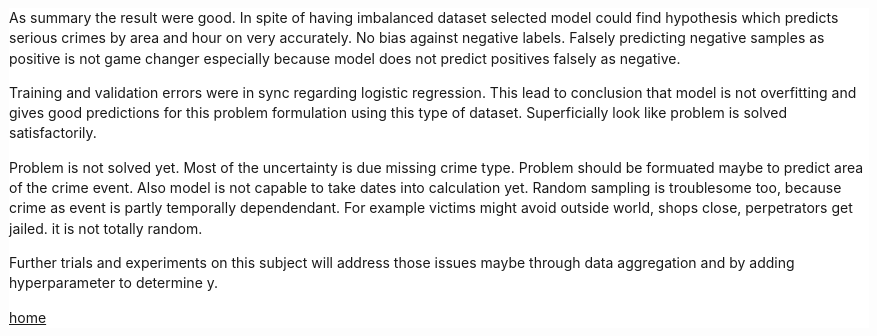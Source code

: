 As summary the result were good. In spite of having imbalanced dataset selected model could find hypothesis which predicts serious crimes by area and hour on very accurately. No bias against negative labels. Falsely predicting negative samples as positive is not game changer especially because model does not predict positives falsely as negative.

Training and validation errors were in sync regarding logistic regression. This lead to conclusion that model is not overfitting and gives good predictions for this problem formulation using this type of dataset. Superficially look like problem is solved satisfactorily.

Problem is not solved yet. Most of the uncertainty is due missing crime type. Problem should be formuated maybe to predict area of the crime event. Also model is not capable to take dates into calculation yet. Random sampling is troublesome too, because crime as event is partly temporally dependendant. For example victims might avoid outside world, shops close, perpetrators get jailed. it is not totally random.

Further trials and experiments on this subject will address those issues maybe through data aggregation and by adding hyperparameter to determine y.

[home](https://kaimhall.github.io/portfolio/)
